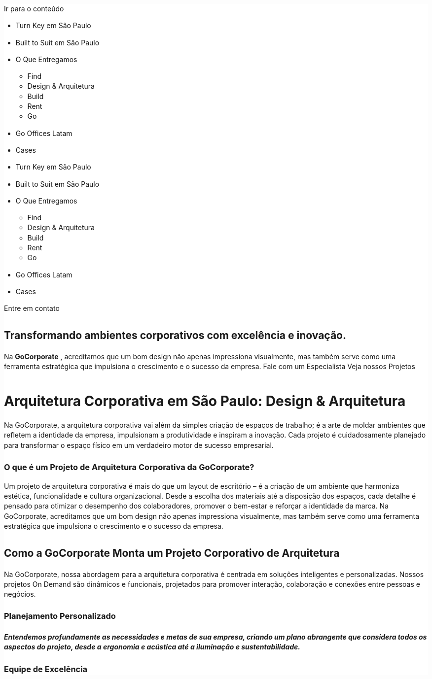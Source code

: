 Ir para o conteúdo
  * Turn Key em São Paulo
  * Built to Suit em São Paulo
  * O Que Entregamos
    * Find
    * Design & Arquitetura
    * Build
    * Rent
    * Go
  * Go Offices Latam
  * Cases


  * Turn Key em São Paulo
  * Built to Suit em São Paulo
  * O Que Entregamos
    * Find
    * Design & Arquitetura
    * Build
    * Rent
    * Go
  * Go Offices Latam
  * Cases


Entre em contato
## Transformando ambientes corporativos com excelência e inovação.
Na **GoCorporate** , acreditamos que um bom design não apenas impressiona visualmente, mas também serve como uma ferramenta estratégica que impulsiona o crescimento e o sucesso da empresa.
Fale com um Especialista
Veja nossos Projetos
# Arquitetura Corporativa em São Paulo: Design & Arquitetura
Na GoCorporate, a arquitetura corporativa vai além da simples criação de espaços de trabalho; é a arte de moldar ambientes que refletem a identidade da empresa, impulsionam a produtividade e inspiram a inovação. Cada projeto é cuidadosamente planejado para transformar o espaço físico em um verdadeiro motor de sucesso empresarial.
### O que é um Projeto de Arquitetura Corporativa da GoCorporate?
Um projeto de arquitetura corporativa é mais do que um layout de escritório – é a criação de um ambiente que harmoniza estética, funcionalidade e cultura organizacional. Desde a escolha dos materiais até a disposição dos espaços, cada detalhe é pensado para otimizar o desempenho dos colaboradores, promover o bem-estar e reforçar a identidade da marca.
Na GoCorporate, acreditamos que um bom design não apenas impressiona visualmente, mas também serve como uma ferramenta estratégica que impulsiona o crescimento e o sucesso da empresa.
## Como a GoCorporate Monta um Projeto Corporativo de Arquitetura
Na GoCorporate, nossa abordagem para a arquitetura corporativa é centrada em soluções inteligentes e personalizadas. Nossos projetos On Demand são dinâmicos e funcionais, projetados para promover interação, colaboração e conexões entre pessoas e negócios.
### Planejamento Personalizado
##### Entendemos profundamente as necessidades e metas de sua empresa, criando um plano abrangente que considera todos os aspectos do projeto, desde a ergonomia e acústica até a iluminação e sustentabilidade.
### Equipe de Excelência